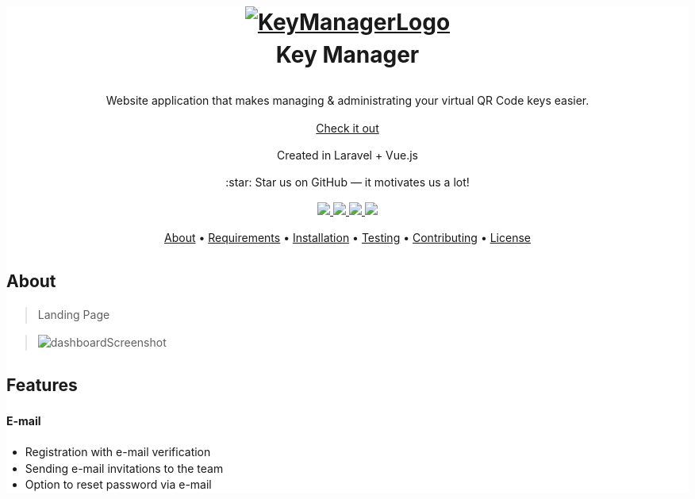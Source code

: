 <h1 align="center">
     
  <a href="https://keymanager.theiotproject.com/"><img src="https://user-images.githubusercontent.com/58706334/179979289-05475ec8-ea13-487b-8c7c-7f8ed0cfeccb.png" alt="KeyManagerLogo" width="100"></a>
    <br>
 Key Manager

 
</h1>

<p align="center">Website application that makes managing & administrating your virtual QR Code keys easier.</p>
<p align="center"><a href="https://keymanager.theiotproject.com/">Check it out</a></p>
<p align="center">Created in Laravel + Vue.js</p>
<p align="center">:star: Star us on GitHub — it motivates us a lot!</p>

<p align="center">
  <a href="">
    <img src="https://img.shields.io/github/commit-activity/w/theiotproject/key-manager">
  </a>
 
  <a href="">
      <img src="https://img.shields.io/tokei/lines/github/theiotproject/key-manager?style=plastic>
  </a>
  <a href="https://theiotproject.com/">
    <img src="https://img.shields.io/badge/visit-blog-green">
  </a>
     <a href=""><img src="https://img.shields.io/github/stars/theiotproject/key-manager?style=social"></a>
</p>

<p align="center">
  <a href="#about">About</a> •
  <a href="#requirements">Requirements</a> •
  <a href="#installation">Installation</a> •
  <a href="#testing">Testing</a> •
  <a href="#contributing">Contributing</a> •
  <a href="#license">License</a>
</p>


## About


> Landing Page

> <img width="600" alt="dashboardScreenshot" src="https://user-images.githubusercontent.com/58706334/180001129-d750bfee-a10a-4747-934b-2bde2e725977.png">

## Features

#### E-mail
- Registration with e-mail verification
- Sending e-mail invitations to the team
- Option to reset password via e-mail
